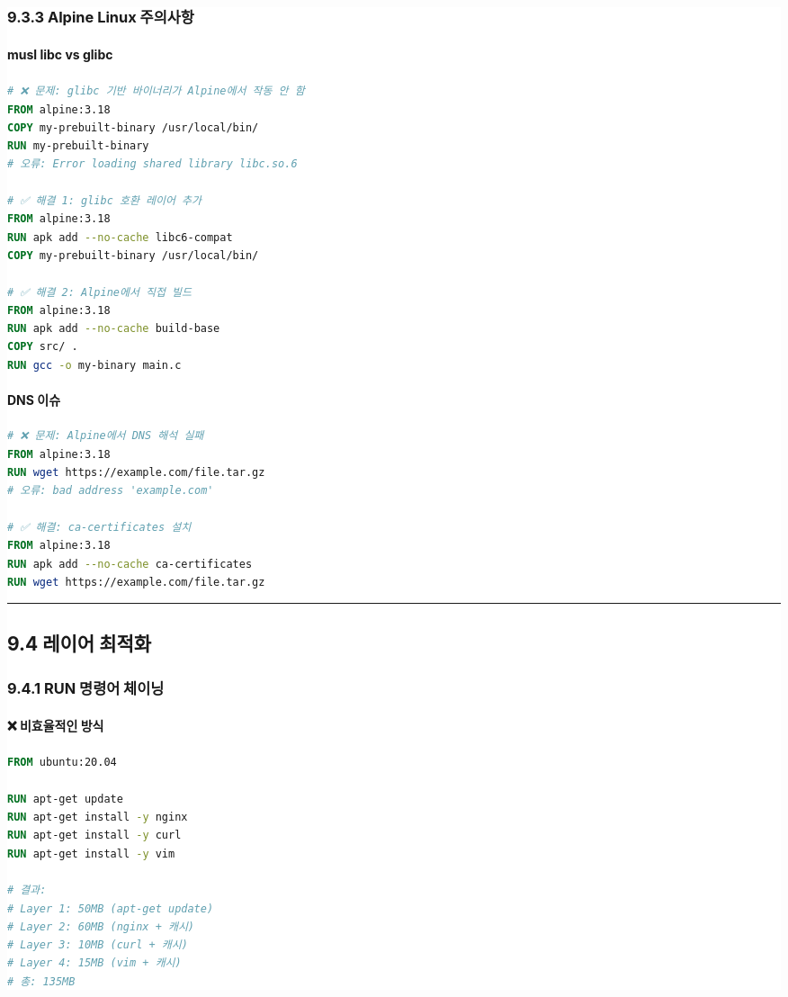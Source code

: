 
### 9.3.3 Alpine Linux 주의사항

#### musl libc vs glibc

```dockerfile
# ❌ 문제: glibc 기반 바이너리가 Alpine에서 작동 안 함
FROM alpine:3.18
COPY my-prebuilt-binary /usr/local/bin/
RUN my-prebuilt-binary
# 오류: Error loading shared library libc.so.6

# ✅ 해결 1: glibc 호환 레이어 추가
FROM alpine:3.18
RUN apk add --no-cache libc6-compat
COPY my-prebuilt-binary /usr/local/bin/

# ✅ 해결 2: Alpine에서 직접 빌드
FROM alpine:3.18
RUN apk add --no-cache build-base
COPY src/ .
RUN gcc -o my-binary main.c
```

#### DNS 이슈

```dockerfile
# ❌ 문제: Alpine에서 DNS 해석 실패
FROM alpine:3.18
RUN wget https://example.com/file.tar.gz
# 오류: bad address 'example.com'

# ✅ 해결: ca-certificates 설치
FROM alpine:3.18
RUN apk add --no-cache ca-certificates
RUN wget https://example.com/file.tar.gz
```

---

## 9.4 레이어 최적화

### 9.4.1 RUN 명령어 체이닝

#### ❌ 비효율적인 방식

```dockerfile
FROM ubuntu:20.04

RUN apt-get update
RUN apt-get install -y nginx
RUN apt-get install -y curl
RUN apt-get install -y vim

# 결과:
# Layer 1: 50MB (apt-get update)
# Layer 2: 60MB (nginx + 캐시)
# Layer 3: 10MB (curl + 캐시)
# Layer 4: 15MB (vim + 캐시)
# 총: 135MB
```
